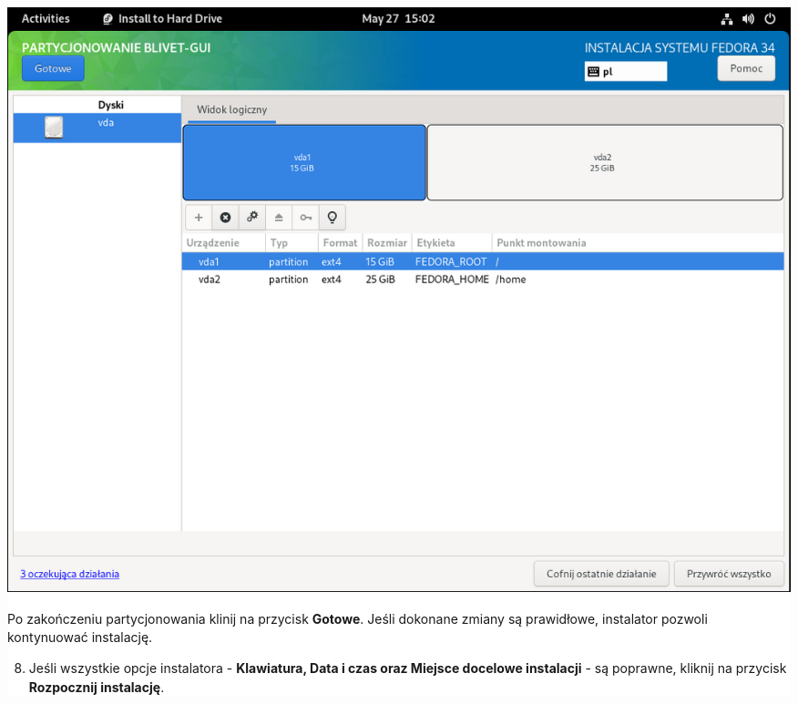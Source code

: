 ![Instalacja Fedora](./gfx/fedora_install_16.png)

Po zakończeniu partycjonowania klinij na przycisk **Gotowe**. Jeśli dokonane zmiany są prawidłowe, instalator pozwoli kontynuować instalację.

8. Jeśli wszystkie opcje instalatora - **Klawiatura, Data i czas oraz Miejsce docelowe instalacji** - są poprawne, kliknij na przycisk **Rozpocznij instalację**.
